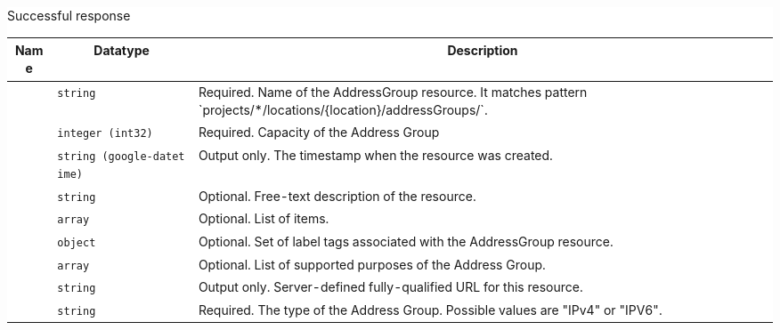 </tr>
</tbody>
</table>
</TabItem>
<TabItem value="organizations_locations_address_groups_list">

Successful response

<table>
<thead>
    <tr>
    <th>Name</th>
    <th>Datatype</th>
    <th>Description</th>
    </tr>
</thead>
<tbody>
<tr>
    <td><CopyableCode code="name" /></td>
    <td><code>string</code></td>
    <td>Required. Name of the AddressGroup resource. It matches pattern `projects/*/locations/&#123;location&#125;/addressGroups/`.</td>
</tr>
<tr>
    <td><CopyableCode code="capacity" /></td>
    <td><code>integer (int32)</code></td>
    <td>Required. Capacity of the Address Group</td>
</tr>
<tr>
    <td><CopyableCode code="createTime" /></td>
    <td><code>string (google-datetime)</code></td>
    <td>Output only. The timestamp when the resource was created.</td>
</tr>
<tr>
    <td><CopyableCode code="description" /></td>
    <td><code>string</code></td>
    <td>Optional. Free-text description of the resource.</td>
</tr>
<tr>
    <td><CopyableCode code="items" /></td>
    <td><code>array</code></td>
    <td>Optional. List of items.</td>
</tr>
<tr>
    <td><CopyableCode code="labels" /></td>
    <td><code>object</code></td>
    <td>Optional. Set of label tags associated with the AddressGroup resource.</td>
</tr>
<tr>
    <td><CopyableCode code="purpose" /></td>
    <td><code>array</code></td>
    <td>Optional. List of supported purposes of the Address Group.</td>
</tr>
<tr>
    <td><CopyableCode code="selfLink" /></td>
    <td><code>string</code></td>
    <td>Output only. Server-defined fully-qualified URL for this resource.</td>
</tr>
<tr>
    <td><CopyableCode code="type" /></td>
    <td><code>string</code></td>
    <td>Required. The type of the Address Group. Possible values are "IPv4" or "IPV6".</td>
</tr>
<tr>
